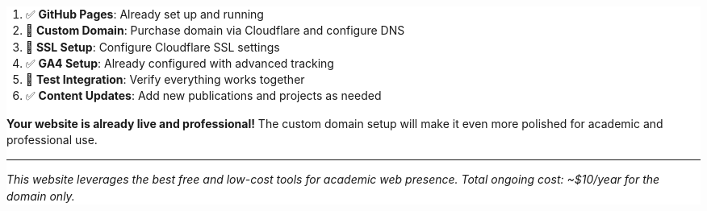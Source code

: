 1. ✅ **GitHub Pages**: Already set up and running
2. 🔄 **Custom Domain**: Purchase domain via Cloudflare and configure DNS
3. 🔄 **SSL Setup**: Configure Cloudflare SSL settings
4. ✅ **GA4 Setup**: Already configured with advanced tracking
5. 🔄 **Test Integration**: Verify everything works together
6. ✅ **Content Updates**: Add new publications and projects as needed

**Your website is already live and professional!** The custom domain setup will make it even more polished for academic and professional use.

---

*This website leverages the best free and low-cost tools for academic web presence. Total ongoing cost: ~$10/year for the domain only.* 